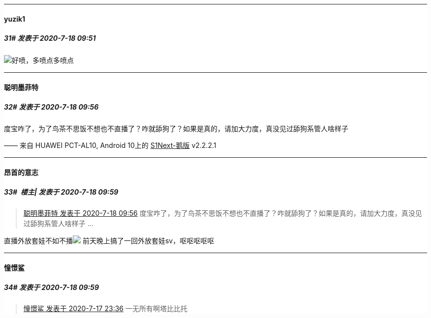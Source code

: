 



*****

####  yuzik1  
##### 31#       发表于 2020-7-18 09:51



<img src="https://static.saraba1st.com/image/smiley/face2017/033.png" referrerpolicy="no-referrer">好喷，多喷点多喷点







*****

####  聪明墨菲特  
##### 32#       发表于 2020-7-18 09:56




度宝咋了，为了鸟茶不思饭不想也不直播了？咋就舔狗了？如果是真的，请加大力度，真没见过舔狗系管人啥样子

—— 来自 HUAWEI PCT-AL10, Android 10上的 [S1Next-鹅版](https://github.com/ykrank/S1-Next/releases) v2.2.2.1







*****

####  昂首的意志  
##### 33#         楼主| 发表于 2020-7-18 09:59



<blockquote><a href="httphttps://bbs.saraba1st.com/2b/forum.php?mod=redirect&amp;goto=findpost&amp;pid=48140741&amp;ptid=1947458" target="_blank">聪明墨菲特 发表于 2020-7-18 09:56</a>
度宝咋了，为了鸟茶不思饭不想也不直播了？咋就舔狗了？如果是真的，请加大力度，真没见过舔狗系管人啥样子 ...</blockquote>
直播外放套娃不如不播<img src="https://static.saraba1st.com/image/smiley/face2017/166.png" referrerpolicy="no-referrer">
前天晚上搞了一回外放套娃sv，呕呕呕呕呕







*****

####  憧憬鲨  
##### 34#       发表于 2020-7-18 09:59



<blockquote><a href="httphttps://bbs.saraba1st.com/2b/forum.php?mod=redirect&amp;goto=findpost&amp;pid=48138166&amp;ptid=1947458" target="_blank">憧憬鲨 发表于 2020-7-17 23:36</a>
一无所有啊塔比比托
